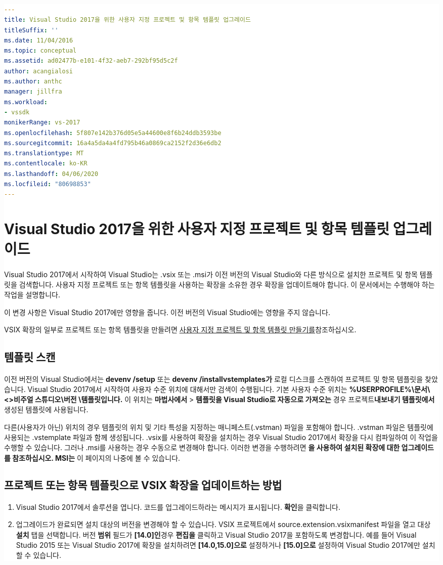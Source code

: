 ```yaml
---
title: Visual Studio 2017을 위한 사용자 지정 프로젝트 및 항목 템플릿 업그레이드
titleSuffix: ''
ms.date: 11/04/2016
ms.topic: conceptual
ms.assetid: ad02477b-e101-4f32-aeb7-292bf95d5c2f
author: acangialosi
ms.author: anthc
manager: jillfra
ms.workload:
- vssdk
monikerRange: vs-2017
ms.openlocfilehash: 5f807e142b376d05e5a44600e8f6b24ddb3593be
ms.sourcegitcommit: 16a4a5da4a4fd795b46a0869ca2152f2d36e6db2
ms.translationtype: MT
ms.contentlocale: ko-KR
ms.lasthandoff: 04/06/2020
ms.locfileid: "80698853"
---
```

# <a name="upgrade-custom-project-and-item-templates-for-visual-studio-2017"></a>Visual Studio 2017을 위한 사용자 지정 프로젝트 및 항목 템플릿 업그레이드

Visual Studio 2017에서 시작하여 Visual Studio는 .vsix 또는 .msi가 이전 버전의 Visual Studio와 다른 방식으로 설치한 프로젝트 및 항목 템플릿을 검색합니다. 사용자 지정 프로젝트 또는 항목 템플릿을 사용하는 확장을 소유한 경우 확장을 업데이트해야 합니다. 이 문서에서는 수행해야 하는 작업을 설명합니다.

이 변경 사항은 Visual Studio 2017에만 영향을 줍니다. 이전 버전의 Visual Studio에는 영향을 주지 않습니다.

VSIX 확장의 일부로 프로젝트 또는 항목 템플릿을 만들려면 [사용자 지정 프로젝트 및 항목 템플릿 만들기를](../extensibility/creating-custom-project-and-item-templates.md)참조하십시오.

## <a name="template-scanning"></a>템플릿 스캔

이전 버전의 Visual Studio에서는 **devenv /setup** 또는 **devenv /installvstemplates가** 로컬 디스크를 스캔하여 프로젝트 및 항목 템플릿을 찾았습니다. Visual Studio 2017에서 시작하여 사용자 수준 위치에 대해서만 검색이 수행됩니다. 기본 사용자 수준 위치는 **%USERPROFILE%\문서\\<\>비주얼 스튜디오\\버전 \템플릿입니다.** 이 위치는 **마법사에서** >  **템플릿을 Visual Studio로 자동으로 가져오는** 경우 프로젝트**내보내기 템플릿에서** 생성된 템플릿에 사용됩니다.

다른(사용자가 아닌) 위치의 경우 템플릿의 위치 및 기타 특성을 지정하는 매니페스트(.vstman) 파일을 포함해야 합니다. .vstman 파일은 템플릿에 사용되는 .vstemplate 파일과 함께 생성됩니다. .vsix를 사용하여 확장을 설치하는 경우 Visual Studio 2017에서 확장을 다시 컴파일하여 이 작업을 수행할 수 있습니다. 그러나 .msi를 사용하는 경우 수동으로 변경해야 합니다. 이러한 변경을 수행하려면 **을 사용하여 설치된 확장에 대한 업그레이드를 참조하십시오. MSI는** 이 페이지의 나중에 볼 수 있습니다.

## <a name="how-to-update-a-vsix-extension-with-project-or-item-templates"></a>프로젝트 또는 항목 템플릿으로 VSIX 확장을 업데이트하는 방법

1. Visual Studio 2017에서 솔루션을 엽니다. 코드를 업그레이드하라는 메시지가 표시됩니다. **확인**을 클릭합니다.

2. 업그레이드가 완료되면 설치 대상의 버전을 변경해야 할 수 있습니다. VSIX 프로젝트에서 source.extension.vsixmanifest 파일을 열고 대상 **설치** 탭을 선택합니다. 버전 **범위** 필드가 **[14.0]인**경우 **편집을** 클릭하고 Visual Studio 2017을 포함하도록 변경합니다. 예를 들어 Visual Studio 2015 또는 Visual Studio 2017에 확장을 설치하려면 **[14.0,15.0]으로** 설정하거나 **[15.0]으로** 설정하여 Visual Studio 2017에만 설치할 수 있습니다.
